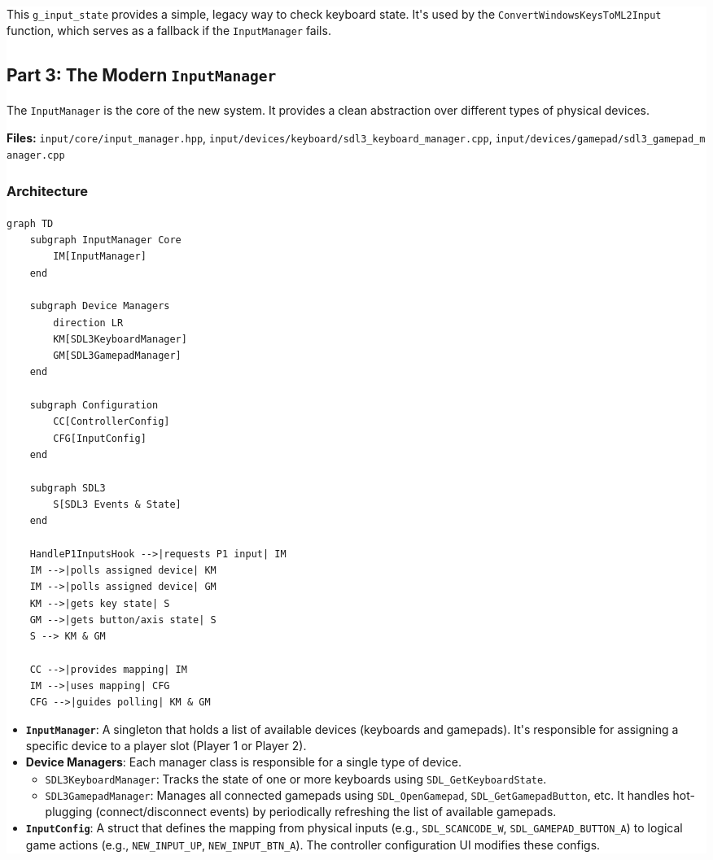 This `g_input_state` provides a simple, legacy way to check keyboard state. It's used by the `ConvertWindowsKeysToML2Input` function, which serves as a fallback if the `InputManager` fails.

## Part 3: The Modern `InputManager`

The `InputManager` is the core of the new system. It provides a clean abstraction over different types of physical devices.

**Files:** `input/core/input_manager.hpp`, `input/devices/keyboard/sdl3_keyboard_manager.cpp`, `input/devices/gamepad/sdl3_gamepad_manager.cpp`

### Architecture

```mermaid
graph TD
    subgraph InputManager Core
        IM[InputManager]
    end

    subgraph Device Managers
        direction LR
        KM[SDL3KeyboardManager]
        GM[SDL3GamepadManager]
    end
    
    subgraph Configuration
        CC[ControllerConfig]
        CFG[InputConfig]
    end

    subgraph SDL3
        S[SDL3 Events & State]
    end
    
    HandleP1InputsHook -->|requests P1 input| IM
    IM -->|polls assigned device| KM
    IM -->|polls assigned device| GM
    KM -->|gets key state| S
    GM -->|gets button/axis state| S
    S --> KM & GM
    
    CC -->|provides mapping| IM
    IM -->|uses mapping| CFG
    CFG -->|guides polling| KM & GM
```

-   **`InputManager`**: A singleton that holds a list of available devices (keyboards and gamepads). It's responsible for assigning a specific device to a player slot (Player 1 or Player 2).
-   **Device Managers**: Each manager class is responsible for a single type of device.
    -   `SDL3KeyboardManager`: Tracks the state of one or more keyboards using `SDL_GetKeyboardState`.
    -   `SDL3GamepadManager`: Manages all connected gamepads using `SDL_OpenGamepad`, `SDL_GetGamepadButton`, etc. It handles hot-plugging (connect/disconnect events) by periodically refreshing the list of available gamepads.
-   **`InputConfig`**: A struct that defines the mapping from physical inputs (e.g., `SDL_SCANCODE_W`, `SDL_GAMEPAD_BUTTON_A`) to logical game actions (e.g., `NEW_INPUT_UP`, `NEW_INPUT_BTN_A`). The controller configuration UI modifies these configs.
